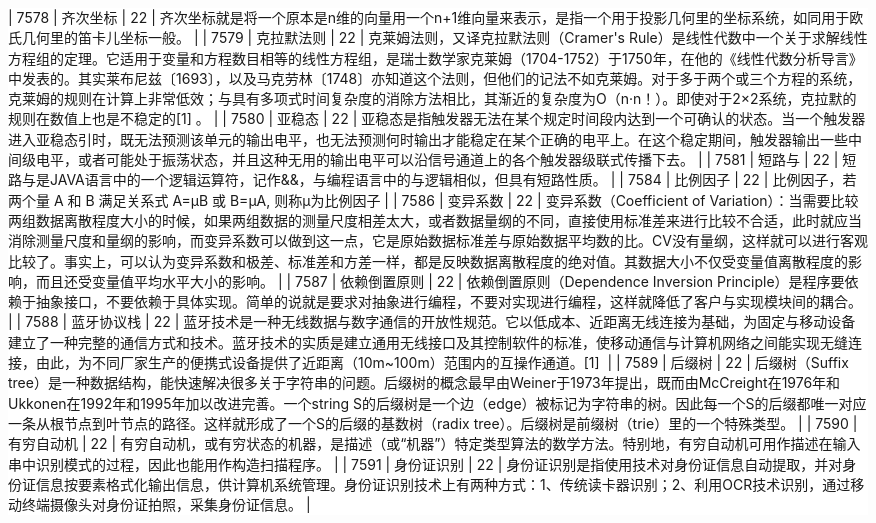 | 7578 | 齐次坐标         | 22   | 齐次坐标就是将一个原本是n维的向量用一个n+1维向量来表示，是指一个用于投影几何里的坐标系统，如同用于欧氏几何里的笛卡儿坐标一般。                                                                                                                                                                                                                                                                                                                                                                                                                                               |
| 7579 | 克拉默法则        | 22   | 克莱姆法则，又译克拉默法则（Cramer's Rule）是线性代数中一个关于求解线性方程组的定理。它适用于变量和方程数目相等的线性方程组，是瑞士数学家克莱姆（1704-1752）于1750年，在他的《线性代数分析导言》中发表的。其实莱布尼兹〔1693〕，以及马克劳林〔1748〕亦知道这个法则，但他们的记法不如克莱姆。对于多于两个或三个方程的系统，克莱姆的规则在计算上非常低效；与具有多项式时间复杂度的消除方法相比，其渐近的复杂度为O（n·n！）。即使对于2×2系统，克拉默的规则在数值上也是不稳定的[1] 。                                                                                                                                                                                                                                                 |
| 7580 | 亚稳态          | 22   | 亚稳态是指触发器无法在某个规定时间段内达到一个可确认的状态。当一个触发器进入亚稳态引时，既无法预测该单元的输出电平，也无法预测何时输出才能稳定在某个正确的电平上。在这个稳定期间，触发器输出一些中间级电平，或者可能处于振荡状态，并且这种无用的输出电平可以沿信号通道上的各个触发器级联式传播下去。                                                                                                                                                                                                                                                                                                                                                              |
| 7581 | 短路与          | 22   | 短路与是JAVA语言中的一个逻辑运算符，记作&&，与编程语言中的与逻辑相似，但具有短路性质。                                                                                                                                                                                                                                                                                                                                                                                                                                                                  |
| 7584 | 比例因子         | 22   | 比例因子，若两个量 A 和 B 满足关系式 A=μB 或 B=μA, 则称μ为比例因子                                                                                                                                                                                                                                                                                                                                                                                                                                                                     |
| 7586 | 变异系数         | 22   | 变异系数（Coefficient of Variation）：当需要比较两组数据离散程度大小的时候，如果两组数据的测量尺度相差太大，或者数据量纲的不同，直接使用标准差来进行比较不合适，此时就应当消除测量尺度和量纲的影响，而变异系数可以做到这一点，它是原始数据标准差与原始数据平均数的比。CV没有量纲，这样就可以进行客观比较了。事实上，可以认为变异系数和极差、标准差和方差一样，都是反映数据离散程度的绝对值。其数据大小不仅受变量值离散程度的影响，而且还受变量值平均水平大小的影响。                                                                                                                                                                                                                                                                 |
| 7587 | 依赖倒置原则       | 22   | 依赖倒置原则（Dependence Inversion Principle）是程序要依赖于抽象接口，不要依赖于具体实现。简单的说就是要求对抽象进行编程，不要对实现进行编程，这样就降低了客户与实现模块间的耦合。                                                                                                                                                                                                                                                                                                                                                                                                        |
| 7588 | 蓝牙协议栈        | 22   | 蓝牙技术是一种无线数据与数字通信的开放性规范。它以低成本、近距离无线连接为基础，为固定与移动设备建立了一种完整的通信方式和技术。蓝牙技术的实质是建立通用无线接口及其控制软件的标准，使移动通信与计算机网络之间能实现无缝连接，由此，为不同厂家生产的便携式设备提供了近距离（10m~100m）范围内的互操作通道。[1]                                                                                                                                                                                                                                                                                                                                                    |
| 7589 | 后缀树          | 22   | 后缀树（Suffix tree）是一种数据结构，能快速解决很多关于字符串的问题。后缀树的概念最早由Weiner于1973年提出，既而由McCreight在1976年和Ukkonen在1992年和1995年加以改进完善。一个string S的后缀树是一个边（edge）被标记为字符串的树。因此每一个S的后缀都唯一对应一条从根节点到叶节点的路径。这样就形成了一个S的后缀的基数树（radix tree）。后缀树是前缀树（trie）里的一个特殊类型。                                                                                                                                                                                                                                                                                  |
| 7590 | 有穷自动机        | 22   | 有穷自动机，或有穷状态的机器，是描述（或“机器”）特定类型算法的数学方法。特别地，有穷自动机可用作描述在输入串中识别模式的过程，因此也能用作构造扫描程序。                                                                                                                                                                                                                                                                                                                                                                                                                                   |
| 7591 | 身份证识别        | 22   | 身份证识别是指使用技术对身份证信息自动提取，并对身份证信息按要素格式化输出信息，供计算机系统管理。身份证识别技术上有两种方式：1、传统读卡器识别；2、利用OCR技术识别，通过移动终端摄像头对身份证拍照，采集身份证信息。                                                                                                                                                                                                                                                                                                                                                                                                   |